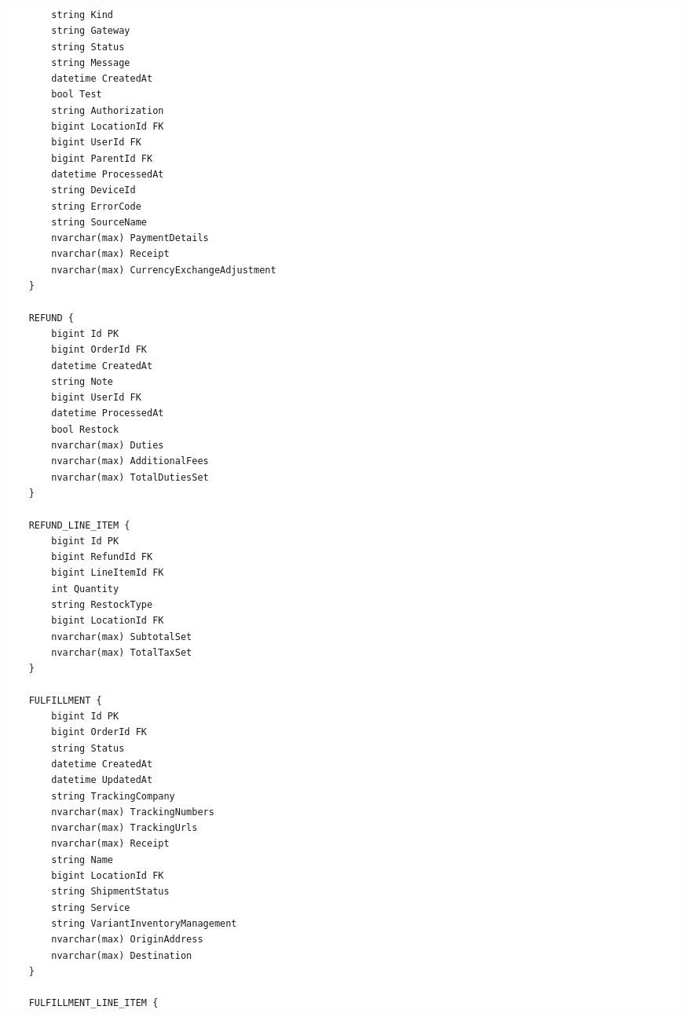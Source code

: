 ```mermaid
        string Kind
        string Gateway
        string Status
        string Message
        datetime CreatedAt
        bool Test
        string Authorization
        bigint LocationId FK
        bigint UserId FK
        bigint ParentId FK
        datetime ProcessedAt
        string DeviceId
        string ErrorCode
        string SourceName
        nvarchar(max) PaymentDetails
        nvarchar(max) Receipt
        nvarchar(max) CurrencyExchangeAdjustment
    }
    
    REFUND {
        bigint Id PK
        bigint OrderId FK
        datetime CreatedAt
        string Note
        bigint UserId FK
        datetime ProcessedAt
        bool Restock
        nvarchar(max) Duties
        nvarchar(max) AdditionalFees
        nvarchar(max) TotalDutiesSet
    }
    
    REFUND_LINE_ITEM {
        bigint Id PK
        bigint RefundId FK
        bigint LineItemId FK
        int Quantity
        string RestockType
        bigint LocationId FK
        nvarchar(max) SubtotalSet
        nvarchar(max) TotalTaxSet
    }
    
    FULFILLMENT {
        bigint Id PK
        bigint OrderId FK
        string Status
        datetime CreatedAt
        datetime UpdatedAt
        string TrackingCompany
        nvarchar(max) TrackingNumbers
        nvarchar(max) TrackingUrls
        nvarchar(max) Receipt
        string Name
        bigint LocationId FK
        string ShipmentStatus
        string Service
        string VariantInventoryManagement
        nvarchar(max) OriginAddress
        nvarchar(max) Destination
    }
    
    FULFILLMENT_LINE_ITEM {
```
